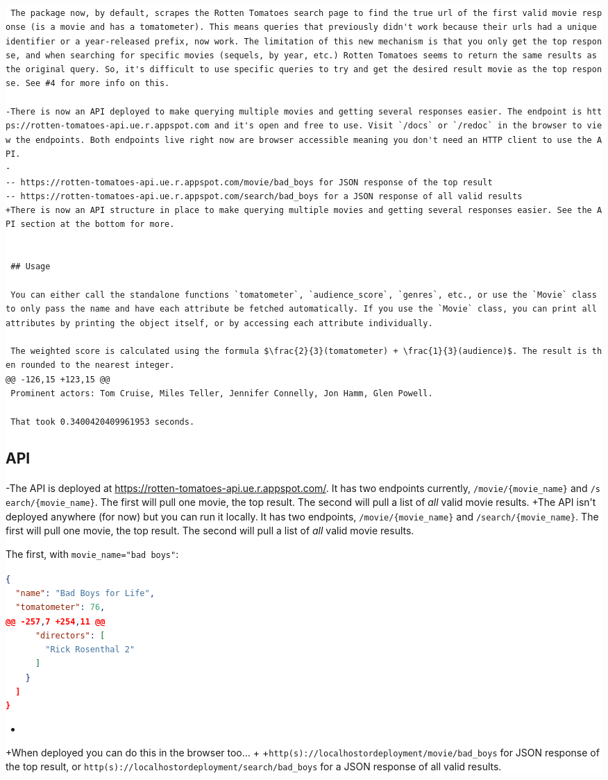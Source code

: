 ```
 The package now, by default, scrapes the Rotten Tomatoes search page to find the true url of the first valid movie response (is a movie and has a tomatometer). This means queries that previously didn't work because their urls had a unique identifier or a year-released prefix, now work. The limitation of this new mechanism is that you only get the top response, and when searching for specific movies (sequels, by year, etc.) Rotten Tomatoes seems to return the same results as the original query. So, it's difficult to use specific queries to try and get the desired result movie as the top response. See #4 for more info on this.
 
-There is now an API deployed to make querying multiple movies and getting several responses easier. The endpoint is https://rotten-tomatoes-api.ue.r.appspot.com and it's open and free to use. Visit `/docs` or `/redoc` in the browser to view the endpoints. Both endpoints live right now are browser accessible meaning you don't need an HTTP client to use the API. 
-
-- https://rotten-tomatoes-api.ue.r.appspot.com/movie/bad_boys for JSON response of the top result
-- https://rotten-tomatoes-api.ue.r.appspot.com/search/bad_boys for a JSON response of all valid results
+There is now an API structure in place to make querying multiple movies and getting several responses easier. See the API section at the bottom for more.
 
 
 ## Usage
 
 You can either call the standalone functions `tomatometer`, `audience_score`, `genres`, etc., or use the `Movie` class to only pass the name and have each attribute be fetched automatically. If you use the `Movie` class, you can print all attributes by printing the object itself, or by accessing each attribute individually. 
 
 The weighted score is calculated using the formula $\frac{2}{3}(tomatometer) + \frac{1}{3}(audience)$. The result is then rounded to the nearest integer.
@@ -126,15 +123,15 @@
 Prominent actors: Tom Cruise, Miles Teller, Jennifer Connelly, Jon Hamm, Glen Powell.
 
 That took 0.3400420409961953 seconds.
 ```
 
 ## API
 
-The API is deployed at https://rotten-tomatoes-api.ue.r.appspot.com/. It has two endpoints currently, `/movie/{movie_name}` and `/search/{movie_name}`. The first will pull one movie, the top result. The second will pull a list of _all_ valid movie results.
+The API isn't deployed anywhere (for now) but you can run it locally. It has two endpoints, `/movie/{movie_name}` and `/search/{movie_name}`. The first will pull one movie, the top result. The second will pull a list of _all_ valid movie results.
 
 The first, with `movie_name="bad boys"`:
 
 ```json
 {
   "name": "Bad Boys for Life",
   "tomatometer": 76,
@@ -257,7 +254,11 @@
       "directors": [
         "Rick Rosenthal 2"
       ]
     }
   ]
 }
 ```
+
+When deployed you can do this in the browser too...
+
+`http(s)://localhostordeployment/movie/bad_boys` for JSON response of the top result, or `http(s)://localhostordeployment/search/bad_boys` for a JSON response of all valid results.
```
```